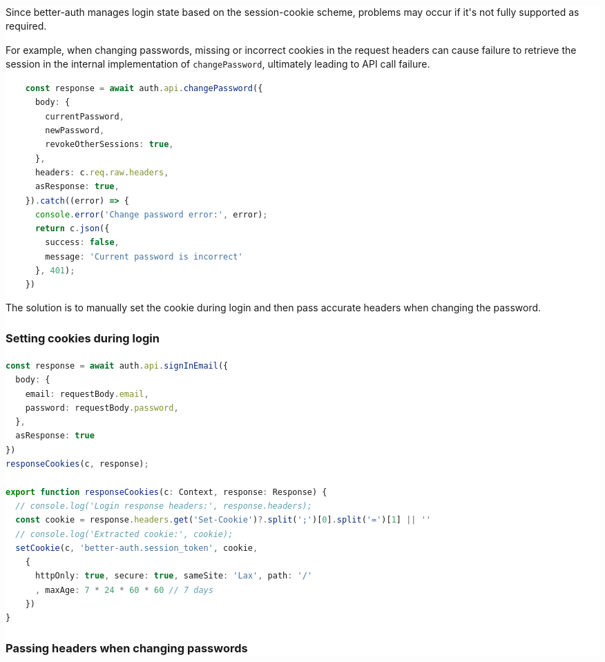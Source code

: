 Since better-auth manages login state based on the session-cookie scheme, problems may occur if it's not fully supported as required.

For example, when changing passwords, missing or incorrect cookies in the request headers can cause failure to retrieve the session in the internal implementation of `changePassword`, ultimately leading to API call failure.

```ts
    const response = await auth.api.changePassword({
      body: {
        currentPassword,
        newPassword,
        revokeOtherSessions: true,
      },
      headers: c.req.raw.headers,
      asResponse: true,
    }).catch((error) => {
      console.error('Change password error:', error);
      return c.json({
        success: false,
        message: 'Current password is incorrect'
      }, 401);
    })
```

The solution is to manually set the cookie during login and then pass accurate headers when changing the password.

### Setting cookies during login

```ts
const response = await auth.api.signInEmail({
  body: {
    email: requestBody.email,
    password: requestBody.password,
  },
  asResponse: true
})
responseCookies(c, response);

export function responseCookies(c: Context, response: Response) {
  // console.log('Login response headers:', response.headers);
  const cookie = response.headers.get('Set-Cookie')?.split(';')[0].split('=')[1] || ''
  // console.log('Extracted cookie:', cookie);
  setCookie(c, 'better-auth.session_token', cookie,
    {
      httpOnly: true, secure: true, sameSite: 'Lax', path: '/'
      , maxAge: 7 * 24 * 60 * 60 // 7 days
    })
}
```

### Passing headers when changing passwords
